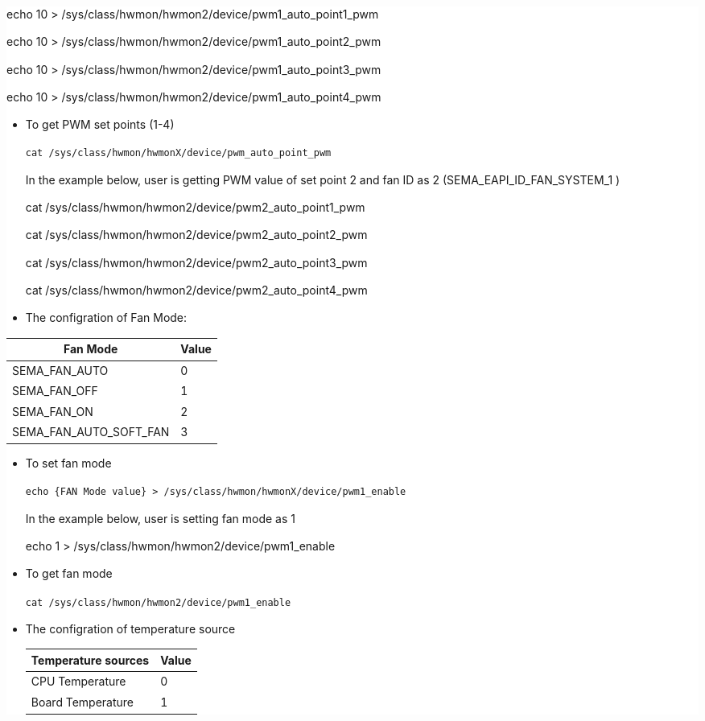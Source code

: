   
  echo 10 > /sys/class/hwmon/hwmon2/device/pwm1_auto_point1_pwm
  
  echo 10 > /sys/class/hwmon/hwmon2/device/pwm1_auto_point2_pwm
  
  echo 10 > /sys/class/hwmon/hwmon2/device/pwm1_auto_point3_pwm
  
  echo 10 > /sys/class/hwmon/hwmon2/device/pwm1_auto_point4_pwm
  

* To get PWM set points (1-4)

  ```
  cat /sys/class/hwmon/hwmonX/device/pwm_auto_point_pwm
  ```

  In the example below, user is getting PWM value of set point 2 and fan ID as 2 (SEMA_EAPI_ID_FAN_SYSTEM_1 )
  
  cat /sys/class/hwmon/hwmon2/device/pwm2_auto_point1_pwm
  
  cat /sys/class/hwmon/hwmon2/device/pwm2_auto_point2_pwm
  
  cat /sys/class/hwmon/hwmon2/device/pwm2_auto_point3_pwm
  
  cat /sys/class/hwmon/hwmon2/device/pwm2_auto_point4_pwm


*  The configration of Fan Mode:

  | Fan Mode               | Value |
  | ---------------------- | ----- |
  | SEMA_FAN_AUTO          | 0     |
  | SEMA_FAN_OFF           | 1     |
  | SEMA_FAN_ON            | 2     |
  | SEMA_FAN_AUTO_SOFT_FAN | 3     |

  * To set fan mode

    ```
    echo {FAN Mode value} > /sys/class/hwmon/hwmonX/device/pwm1_enable
    ```

    In the example below, user is setting fan mode as 1

    echo 1 > /sys/class/hwmon/hwmon2/device/pwm1_enable

  * To get fan mode

    ```
    cat /sys/class/hwmon/hwmon2/device/pwm1_enable
    ```
  
  
  
* The configration of temperature source

  | Temperature sources | Value |
  | ------------------- | ----- |
  | CPU Temperature     | 0     |
  | Board Temperature   | 1     |
